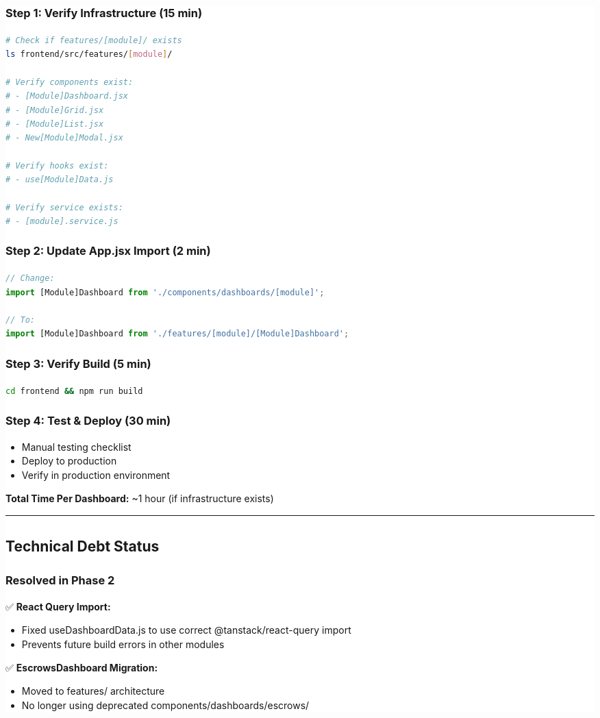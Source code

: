 ### Step 1: Verify Infrastructure (15 min)
```bash
# Check if features/[module]/ exists
ls frontend/src/features/[module]/

# Verify components exist:
# - [Module]Dashboard.jsx
# - [Module]Grid.jsx
# - [Module]List.jsx
# - New[Module]Modal.jsx

# Verify hooks exist:
# - use[Module]Data.js

# Verify service exists:
# - [module].service.js
```

### Step 2: Update App.jsx Import (2 min)
```javascript
// Change:
import [Module]Dashboard from './components/dashboards/[module]';

// To:
import [Module]Dashboard from './features/[module]/[Module]Dashboard';
```

### Step 3: Verify Build (5 min)
```bash
cd frontend && npm run build
```

### Step 4: Test & Deploy (30 min)
- Manual testing checklist
- Deploy to production
- Verify in production environment

**Total Time Per Dashboard:** ~1 hour (if infrastructure exists)

---

## Technical Debt Status

### Resolved in Phase 2

✅ **React Query Import:**
- Fixed useDashboardData.js to use correct @tanstack/react-query import
- Prevents future build errors in other modules

✅ **EscrowsDashboard Migration:**
- Moved to features/ architecture
- No longer using deprecated components/dashboards/escrows/
